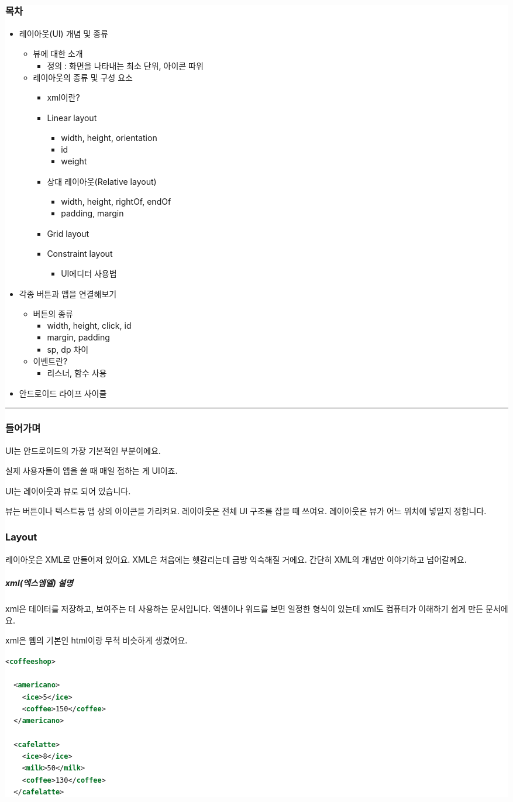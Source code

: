 ### 목차

- 레이아웃(UI) 개념 및 종류
  - 뷰에 대한 소개
    - 정의 : 화면을 나타내는 최소 단위, 아이콘 따위
  - 레이아웃의 종류 및 구성 요소
    - xml이란?
    - Linear layout
      - width, height, orientation
      - id
      - weight
    - 상대 레이아웃(Relative layout)
      - width, height, rightOf, endOf
      - padding, margin
    - Grid layout

    - Constraint layout
      - UI에디터 사용법


- 각종 버튼과 앱을 연결해보기
  - 버튼의 종류
    - width, height, click, id
    - margin, padding
    - sp, dp 차이
  - 이벤트란?
    - 리스너, 함수 사용

- 안드로이드 라이프 사이클
----

### 들어가며

UI는 안드로이드의 가장 기본적인 부분이에요.

실제 사용자들이 앱을 쓸 때 매일 접하는 게 UI이죠.

UI는 레이아웃과 뷰로 되어 있습니다.

뷰는 버튼이나 텍스트등 앱 상의 아이콘을 가리켜요. 레이아웃은 전체 UI 구조를 잡을 때 쓰여요. 레이아웃은 뷰가 어느 위치에 넣일지 정합니다.

### Layout

레이아웃은 XML로 만들어져 있어요. XML은 처음에는 헷갈리는데 금방 익숙해질 거에요.
간단히 XML의 개념만 이야기하고 넘어갈께요.


##### xml(엑스엠엘) 설명
xml은 데이터를 저장하고, 보여주는 데 사용하는 문서입니다.
엑셀이나 워드를 보면 일정한 형식이 있는데
xml도 컴퓨터가 이해하기 쉽게 만든 문서에요.

xml은 웹의 기본인 html이랑 무척 비슷하게 생겼어요.


```xml
<coffeeshop>

  <americano>
    <ice>5</ice>  
    <coffee>150</coffee>
  </americano>

  <cafelatte>
    <ice>8</ice>
    <milk>50</milk>
    <coffee>130</coffee>
  </cafelatte>

```